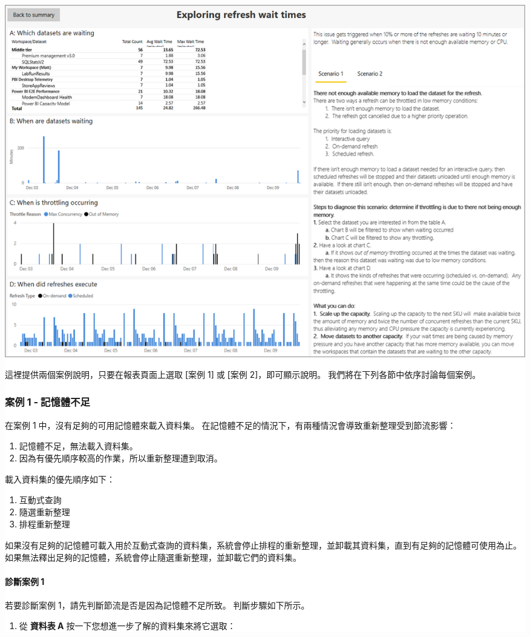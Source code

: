 ![探索重新整理等候計量](media/service-premium-metrics-app/premium-metrics-app-21.png)

這裡提供兩個案例說明，只要在報表頁面上選取 [案例 1] 或 [案例 2]，即可顯示說明。 我們將在下列各節中依序討論每個案例。

### <a name="scenario-one---not-enough-memory"></a>案例 1 - 記憶體不足

在案例 1 中，沒有足夠的可用記憶體來載入資料集。 在記憶體不足的情況下，有兩種情況會導致重新整理受到節流影響：

1. 記憶體不足，無法載入資料集。
2. 因為有優先順序較高的作業，所以重新整理遭到取消。 

載入資料集的優先順序如下：

1. 互動式查詢
2. 隨選重新整理
3. 排程重新整理

如果沒有足夠的記憶體可載入用於互動式查詢的資料集，系統會停止排程的重新整理，並卸載其資料集，直到有足夠的記憶體可使用為止。 如果無法釋出足夠的記憶體，系統會停止隨選重新整理，並卸載它們的資料集。

#### <a name="diagnosing-scenario-one"></a>診斷案例 1

若要診斷案例 1，請先判斷節流是否是因為記憶體不足所致。 判斷步驟如下所示。

1. 從 **資料表 A** 按一下您想進一步了解的資料集來將它選取： 
